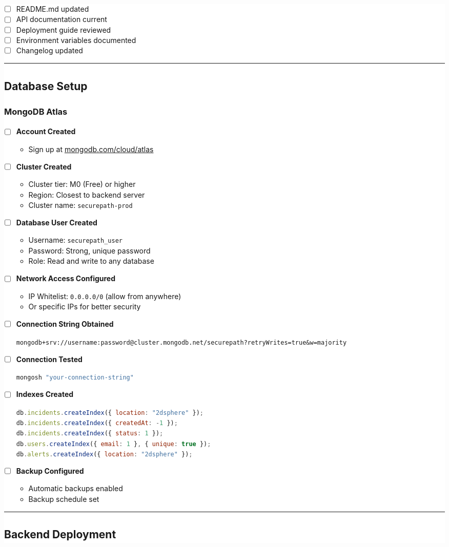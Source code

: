 - [ ] README.md updated
- [ ] API documentation current
- [ ] Deployment guide reviewed
- [ ] Environment variables documented
- [ ] Changelog updated

---

## Database Setup

### MongoDB Atlas

- [ ] **Account Created**
  - Sign up at [mongodb.com/cloud/atlas](https://www.mongodb.com/cloud/atlas)

- [ ] **Cluster Created**
  - Cluster tier: M0 (Free) or higher
  - Region: Closest to backend server
  - Cluster name: `securepath-prod`

- [ ] **Database User Created**
  - Username: `securepath_user`
  - Password: Strong, unique password
  - Role: Read and write to any database

- [ ] **Network Access Configured**
  - IP Whitelist: `0.0.0.0/0` (allow from anywhere)
  - Or specific IPs for better security

- [ ] **Connection String Obtained**
  ```
  mongodb+srv://username:password@cluster.mongodb.net/securepath?retryWrites=true&w=majority
  ```

- [ ] **Connection Tested**
  ```bash
  mongosh "your-connection-string"
  ```

- [ ] **Indexes Created**
  ```javascript
  db.incidents.createIndex({ location: "2dsphere" });
  db.incidents.createIndex({ createdAt: -1 });
  db.incidents.createIndex({ status: 1 });
  db.users.createIndex({ email: 1 }, { unique: true });
  db.alerts.createIndex({ location: "2dsphere" });
  ```

- [ ] **Backup Configured**
  - Automatic backups enabled
  - Backup schedule set

---

## Backend Deployment
